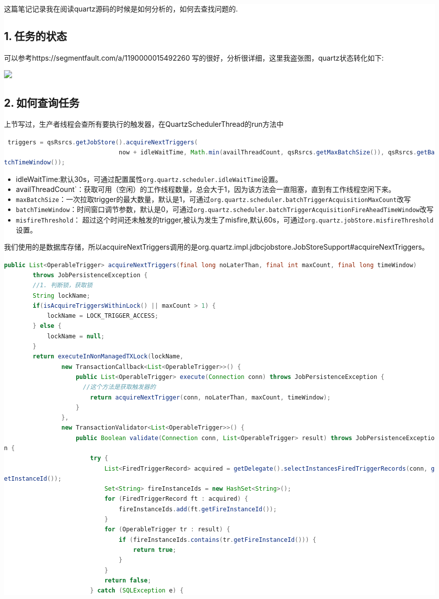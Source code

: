 这篇笔记记录我在阅读quartz源码的时候是如何分析的，如何去查找问题的.

## 1. 任务的状态

可以参考https://segmentfault.com/a/1190000015492260 写的很好，分析很详细，这里我盗张图，quartz状态转化如下:

![](https://raw.githubusercontent.com/xiaoming-he/notes/master/img/20190803160044.png)

## 2. 如何查询任务

上节写过，生产者线程会查所有要执行的触发器，在QuartzSchedulerThread的run方法中

```java
 triggers = qsRsrcs.getJobStore().acquireNextTriggers(
                                now + idleWaitTime, Math.min(availThreadCount, qsRsrcs.getMaxBatchSize()), qsRsrcs.getBatchTimeWindow());
```

- idleWaitTime:默认30s，可通过配置属性`org.quartz.scheduler.idleWaitTime`设置。
- availThreadCount`：获取可用（空闲）的工作线程数量，总会大于1，因为该方法会一直阻塞，直到有工作线程空闲下来。
- `maxBatchSize`：一次拉取trigger的最大数量，默认是1，可通过`org.quartz.scheduler.batchTriggerAcquisitionMaxCount`改写
- `batchTimeWindow`：时间窗口调节参数，默认是0，可通过`org.quartz.scheduler.batchTriggerAcquisitionFireAheadTimeWindow`改写
- `misfireThreshold`： 超过这个时间还未触发的trigger,被认为发生了misfire,默认60s，可通过`org.quartz.jobStore.misfireThreshold`设置。

我们使用的是数据库存储，所以acquireNextTriggers调用的是org.quartz.impl.jdbcjobstore.JobStoreSupport#acquireNextTriggers。

```java
public List<OperableTrigger> acquireNextTriggers(final long noLaterThan, final int maxCount, final long timeWindow)
        throws JobPersistenceException {
        //1. 判断锁，获取锁
        String lockName;
        if(isAcquireTriggersWithinLock() || maxCount > 1) { 
            lockName = LOCK_TRIGGER_ACCESS;
        } else {
            lockName = null;
        }
        return executeInNonManagedTXLock(lockName, 
                new TransactionCallback<List<OperableTrigger>>() {
                    public List<OperableTrigger> execute(Connection conn) throws JobPersistenceException {
                      //这个方法是获取触发器的
                        return acquireNextTrigger(conn, noLaterThan, maxCount, timeWindow);
                    }
                },
                new TransactionValidator<List<OperableTrigger>>() {
                    public Boolean validate(Connection conn, List<OperableTrigger> result) throws JobPersistenceException {
                        try {
                            List<FiredTriggerRecord> acquired = getDelegate().selectInstancesFiredTriggerRecords(conn, getInstanceId());
                            Set<String> fireInstanceIds = new HashSet<String>();
                            for (FiredTriggerRecord ft : acquired) {
                                fireInstanceIds.add(ft.getFireInstanceId());
                            }
                            for (OperableTrigger tr : result) {
                                if (fireInstanceIds.contains(tr.getFireInstanceId())) {
                                    return true;
                                }
                            }
                            return false;
                        } catch (SQLException e) {
```